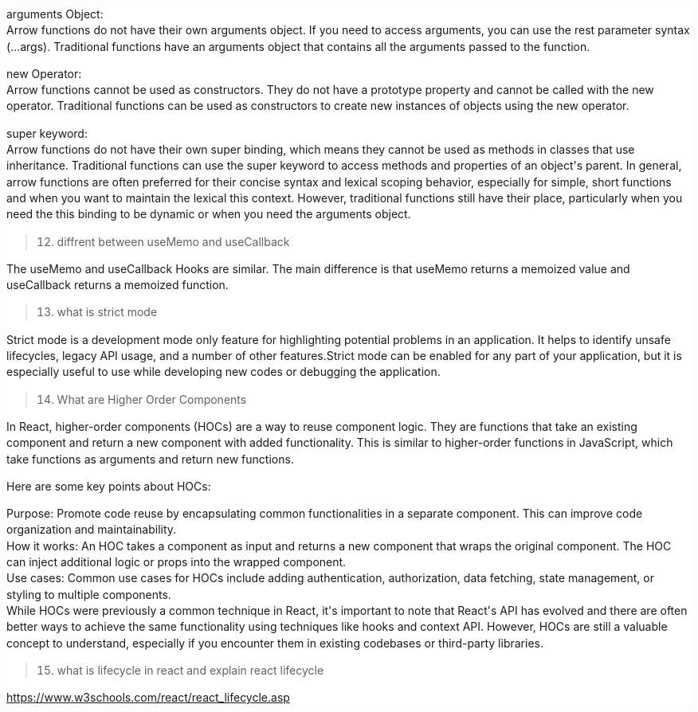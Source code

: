 arguments Object:\
Arrow functions do not have their own arguments object. If you need to access arguments, you can use the rest parameter syntax (...args).
Traditional functions have an arguments object that contains all the arguments passed to the function.

new Operator:\
Arrow functions cannot be used as constructors. They do not have a prototype property and cannot be called with the new operator.
Traditional functions can be used as constructors to create new instances of objects using the new operator.

super keyword:\
Arrow functions do not have their own super binding, which means they cannot be used as methods in classes that use inheritance.
Traditional functions can use the super keyword to access methods and properties of an object's parent.
In general, arrow functions are often preferred for their concise syntax and lexical scoping behavior, especially for simple, short functions and when you want to maintain the lexical this context. However, traditional functions still have their place, particularly when you need the this binding to be dynamic or when you need the arguments object.

> 12. diffrent between useMemo and useCallback

The useMemo and useCallback Hooks are similar. The main difference is that useMemo returns a memoized value and useCallback returns a memoized function.
	
> 13.  what is strict mode

Strict mode is a development mode only feature for highlighting potential problems in an application. It helps to identify unsafe lifecycles, legacy API usage, and a number of other features.Strict mode can be enabled for any part of your application, but it is especially useful to use while developing new codes or debugging the application.

> 14. What are Higher Order Components

In React, higher-order components (HOCs) are a way to reuse component logic. They are functions that take an existing component and return a new component with added functionality. This is similar to higher-order functions in JavaScript, which take functions as arguments and return new functions.

Here are some key points about HOCs:

Purpose: Promote code reuse by encapsulating common functionalities in a separate component. This can improve code organization and maintainability.\
How it works: An HOC takes a component as input and returns a new component that wraps the original component. The HOC can inject additional logic or props into the wrapped component.\
Use cases: Common use cases for HOCs include adding authentication, authorization, data fetching, state management, or styling to multiple components.\
While HOCs were previously a common technique in React, it's important to note that React's API has evolved and there are often better ways to achieve the same functionality using techniques like hooks and context API. However, HOCs are still a valuable concept to understand, especially if you encounter them in existing codebases or third-party libraries.

> 15. what is lifecycle in react and explain react lifecycle

https://www.w3schools.com/react/react_lifecycle.asp
